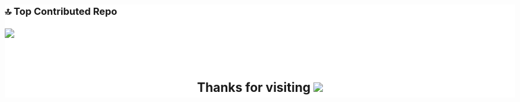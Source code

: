 
### 🔝 Top Contributed Repo
![](https://github-contributor-stats.vercel.app/api?username=SuperCodeNinjaMinato&limit=5&theme=dark&combine_all_yearly_contributions=true)



<br/>  




<div align="center">
    <h2>Thanks for visiting <img height="40" src="https://emoji.gg/assets/emoji/7333-parrotdance.gif"></h2>
</div>



